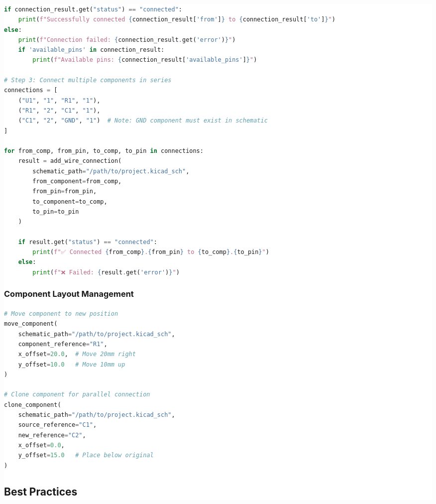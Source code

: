 ```python
if connection_result.get("status") == "connected":
    print(f"Successfully connected {connection_result['from']} to {connection_result['to']}")
else:
    print(f"Connection failed: {connection_result.get('error')}")
    if 'available_pins' in connection_result:
        print(f"Available pins: {connection_result['available_pins']}")

# Step 3: Connect multiple components in series
connections = [
    ("U1", "1", "R1", "1"),
    ("R1", "2", "C1", "1"),
    ("C1", "2", "GND", "1")  # Note: GND component must exist in schematic
]

for from_comp, from_pin, to_comp, to_pin in connections:
    result = add_wire_connection(
        schematic_path="/path/to/project.kicad_sch",
        from_component=from_comp,
        from_pin=from_pin,
        to_component=to_comp,
        to_pin=to_pin
    )

    if result.get("status") == "connected":
        print(f"✅ Connected {from_comp}.{from_pin} to {to_comp}.{to_pin}")
    else:
        print(f"❌ Failed: {result.get('error')}")
```

### Component Layout Management
```python
# Move component to new position
move_component(
    schematic_path="/path/to/project.kicad_sch",
    component_reference="R1",
    x_offset=20.0,  # Move 20mm right
    y_offset=10.0   # Move 10mm up
)

# Clone component for parallel connection
clone_component(
    schematic_path="/path/to/project.kicad_sch",
    source_reference="C1",
    new_reference="C2",
    x_offset=0.0,
    y_offset=15.0   # Place below original
)
```

## Best Practices
